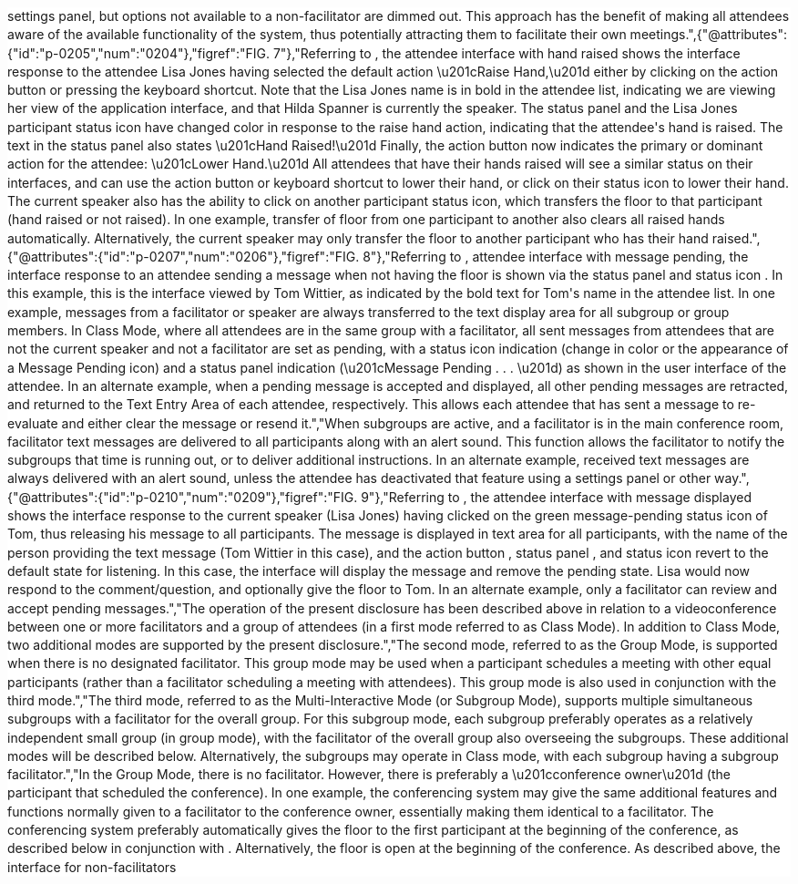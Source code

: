 settings panel, but options not available to a non-facilitator are dimmed out. This approach has the benefit of making all attendees aware of the available functionality of the system, thus potentially attracting them to facilitate their own meetings.",{"@attributes":{"id":"p-0205","num":"0204"},"figref":"FIG. 7"},"Referring to , the attendee interface with hand raised shows the interface response to the attendee Lisa Jones having selected the default action \u201cRaise Hand,\u201d either by clicking on the action button  or pressing the keyboard shortcut. Note that the Lisa Jones name is in bold in the attendee list, indicating we are viewing her view of the application interface, and that Hilda Spanner is currently the speaker. The status panel  and the Lisa Jones participant status icon  have changed color in response to the raise hand action, indicating that the attendee's hand is raised. The text in the status panel  also states \u201cHand Raised!\u201d Finally, the action button  now indicates the primary or dominant action for the attendee: \u201cLower Hand.\u201d All attendees that have their hands raised will see a similar status on their interfaces, and can use the action button or keyboard shortcut to lower their hand, or click on their status icon to lower their hand. The current speaker also has the ability to click on another participant status icon, which transfers the floor to that participant (hand raised or not raised). In one example, transfer of floor from one participant to another also clears all raised hands automatically. Alternatively, the current speaker may only transfer the floor to another participant who has their hand raised.",{"@attributes":{"id":"p-0207","num":"0206"},"figref":"FIG. 8"},"Referring to , attendee interface with message pending, the interface response to an attendee sending a message when not having the floor is shown via the status panel  and status icon . In this example, this is the interface viewed by Tom Wittier, as indicated by the bold text for Tom's name in the attendee list. In one example, messages from a facilitator or speaker are always transferred to the text display area for all subgroup or group members. In Class Mode, where all attendees are in the same group with a facilitator, all sent messages from attendees that are not the current speaker and not a facilitator are set as pending, with a status icon indication (change in color or the appearance of a Message Pending icon) and a status panel indication (\u201cMessage Pending . . . \u201d) as shown in the user interface of the attendee. In an alternate example, when a pending message is accepted and displayed, all other pending messages are retracted, and returned to the Text Entry Area  of each attendee, respectively. This allows each attendee that has sent a message to re-evaluate and either clear the message or resend it.","When subgroups are active, and a facilitator is in the main conference room, facilitator text messages are delivered to all participants along with an alert sound. This function allows the facilitator to notify the subgroups that time is running out, or to deliver additional instructions. In an alternate example, received text messages are always delivered with an alert sound, unless the attendee has deactivated that feature using a settings panel or other way.",{"@attributes":{"id":"p-0210","num":"0209"},"figref":"FIG. 9"},"Referring to , the attendee interface with message displayed shows the interface response to the current speaker (Lisa Jones) having clicked on the green message-pending status icon of Tom, thus releasing his message to all participants. The message is displayed in text area  for all participants, with the name of the person providing the text message (Tom Wittier in this case), and the action button , status panel , and status icon  revert to the default state for listening. In this case, the interface will display the message and remove the pending state. Lisa would now respond to the comment\/question, and optionally give the floor to Tom. In an alternate example, only a facilitator can review and accept pending messages.","The operation of the present disclosure has been described above in relation to a videoconference between one or more facilitators and a group of attendees (in a first mode referred to as Class Mode). In addition to Class Mode, two additional modes are supported by the present disclosure.","The second mode, referred to as the Group Mode, is supported when there is no designated facilitator. This group mode may be used when a participant schedules a meeting with other equal participants (rather than a facilitator scheduling a meeting with attendees). This group mode is also used in conjunction with the third mode.","The third mode, referred to as the Multi-Interactive Mode (or Subgroup Mode), supports multiple simultaneous subgroups with a facilitator for the overall group. For this subgroup mode, each subgroup preferably operates as a relatively independent small group (in group mode), with the facilitator of the overall group also overseeing the subgroups. These additional modes will be described below. Alternatively, the subgroups may operate in Class mode, with each subgroup having a subgroup facilitator.","In the Group Mode, there is no facilitator. However, there is preferably a \u201cconference owner\u201d (the participant that scheduled the conference). In one example, the conferencing system may give the same additional features and functions normally given to a facilitator to the conference owner, essentially making them identical to a facilitator. The conferencing system  preferably automatically gives the floor to the first participant at the beginning of the conference, as described below in conjunction with . Alternatively, the floor is open at the beginning of the conference. As described above, the interface for non-facilitators